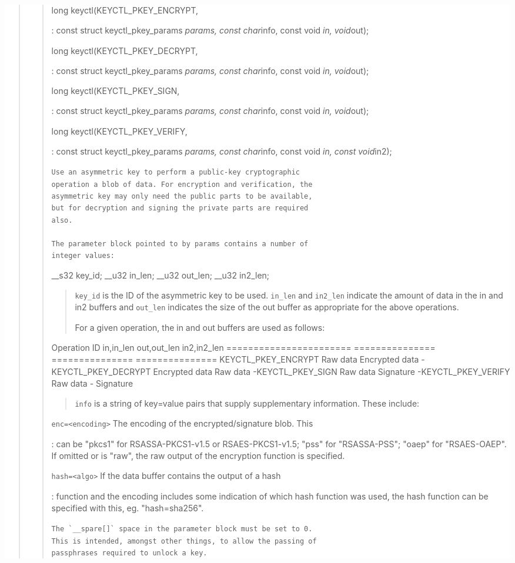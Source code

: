 > >
> > long keyctl(KEYCTL_PKEY_ENCRYPT,
> >
> > :   const struct keyctl_pkey_params *params, const char*info, const
> >     void *in, void*out);
> >
> > long keyctl(KEYCTL_PKEY_DECRYPT,
> >
> > :   const struct keyctl_pkey_params *params, const char*info, const
> >     void *in, void*out);
> >
> > long keyctl(KEYCTL_PKEY_SIGN,
> >
> > :   const struct keyctl_pkey_params *params, const char*info, const
> >     void *in, void*out);
> >
> > long keyctl(KEYCTL_PKEY_VERIFY,
> >
> > :   const struct keyctl_pkey_params *params, const char*info, const
> >     void *in, const void*in2);
> >
> >     Use an asymmetric key to perform a public-key cryptographic
> >     operation a blob of data. For encryption and verification, the
> >     asymmetric key may only need the public parts to be available,
> >     but for decryption and signing the private parts are required
> >     also.
> >
> >     The parameter block pointed to by params contains a number of
> >     integer values:
> >
> > \_\_s32 key_id; \_\_u32 in_len; \_\_u32 out_len; \_\_u32 in2_len;
> >
> > > `key_id` is the ID of the asymmetric key to be used. `in_len` and
> > > `in2_len` indicate the amount of data in the in and in2 buffers
> > > and `out_len` indicates the size of the out buffer as appropriate
> > > for the above operations.
> > >
> > > For a given operation, the in and out buffers are used as follows:
> >
> > Operation ID in,in_len out,out_len in2,in2_len
> > ======================= =============== ===============
> > =============== KEYCTL_PKEY_ENCRYPT Raw data Encrypted data
> > -KEYCTL_PKEY_DECRYPT Encrypted data Raw data -KEYCTL_PKEY_SIGN Raw
> > data Signature -KEYCTL_PKEY_VERIFY Raw data - Signature
> >
> > > `info` is a string of key=value pairs that supply supplementary
> > > information. These include:
> >
> > `enc=<encoding>` The encoding of the encrypted/signature blob. This
> >
> > :   can be \"pkcs1\" for RSASSA-PKCS1-v1.5 or RSAES-PKCS1-v1.5;
> >     \"pss\" for \"RSASSA-PSS\"; \"oaep\" for \"RSAES-OAEP\". If
> >     omitted or is \"raw\", the raw output of the encryption function
> >     is specified.
> >
> > `hash=<algo>` If the data buffer contains the output of a hash
> >
> > :   function and the encoding includes some indication of which hash
> >     function was used, the hash function can be specified with this,
> >     eg. \"hash=sha256\".
> >
> >     The `__spare[]` space in the parameter block must be set to 0.
> >     This is intended, amongst other things, to allow the passing of
> >     passphrases required to unlock a key.